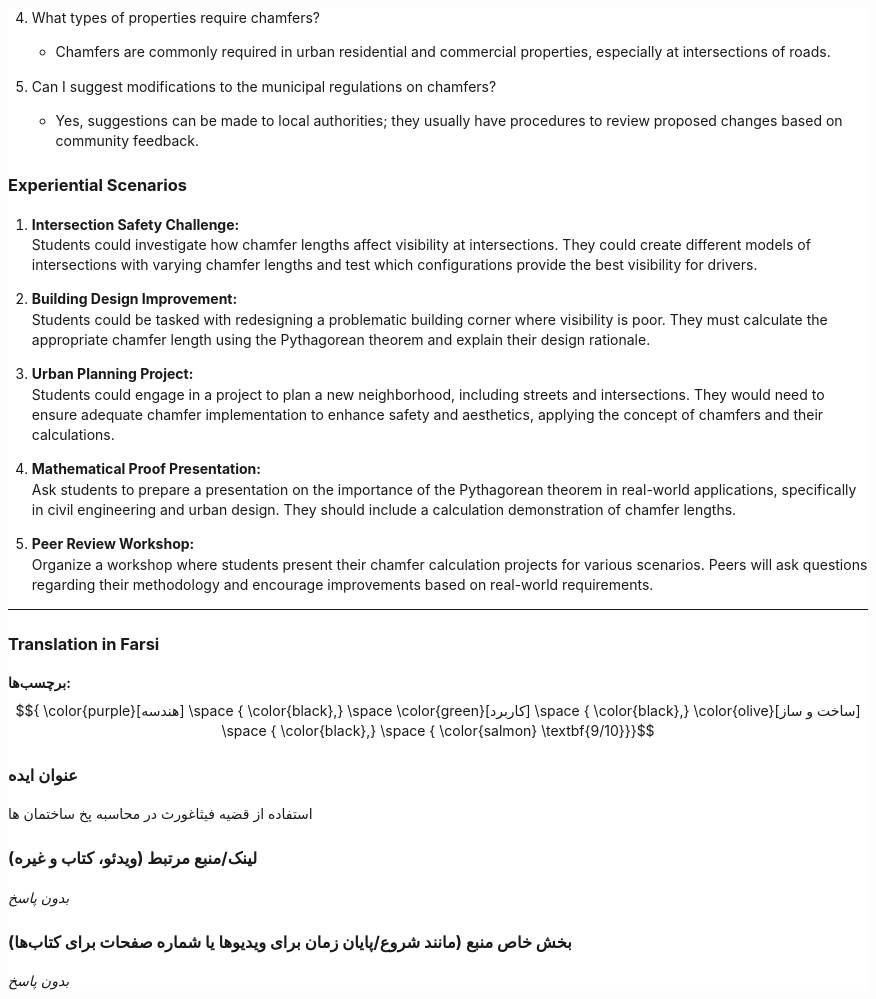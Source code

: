 4. What types of properties require chamfers?
   - Chamfers are commonly required in urban residential and commercial properties, especially at intersections of roads.

5. Can I suggest modifications to the municipal regulations on chamfers?
   - Yes, suggestions can be made to local authorities; they usually have procedures to review proposed changes based on community feedback.

### Experiential Scenarios

1. **Intersection Safety Challenge:**  
   Students could investigate how chamfer lengths affect visibility at intersections. They could create different models of intersections with varying chamfer lengths and test which configurations provide the best visibility for drivers.

2. **Building Design Improvement:**  
   Students could be tasked with redesigning a problematic building corner where visibility is poor. They must calculate the appropriate chamfer length using the Pythagorean theorem and explain their design rationale.

3. **Urban Planning Project:**  
   Students could engage in a project to plan a new neighborhood, including streets and intersections. They would need to ensure adequate chamfer implementation to enhance safety and aesthetics, applying the concept of chamfers and their calculations.

4. **Mathematical Proof Presentation:**  
   Ask students to prepare a presentation on the importance of the Pythagorean theorem in real-world applications, specifically in civil engineering and urban design. They should include a calculation demonstration of chamfer lengths.

5. **Peer Review Workshop:**  
   Organize a workshop where students present their chamfer calculation projects for various scenarios. Peers will ask questions regarding their methodology and encourage improvements based on real-world requirements.

---

### Translation in Farsi

**برچسب‌ها:** $${ \color{purple}[هندسه] \space { \color{black},} \space \color{green}[کاربرد] \space { \color{black},} \color{olive}[ساخت و ساز] \space { \color{black},} \space { \color{salmon} \textbf{9/10}}}$$

### عنوان ایده

استفاده از قضیه فیثاغورث در محاسبه پخ ساختمان ها

### لینک/منبع مرتبط (ویدئو، کتاب و غیره)

_بدون پاسخ_

### بخش خاص منبع (مانند شروع/پایان زمان برای ویدیوها یا شماره صفحات برای کتاب‌ها)

_بدون پاسخ_
